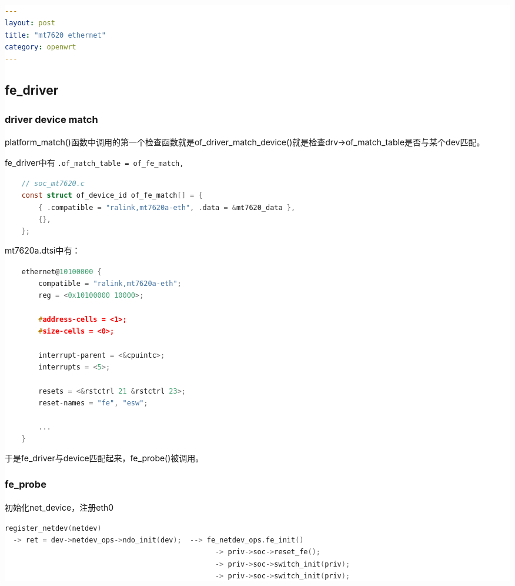 ```yaml
---
layout: post
title: "mt7620 ethernet"
category: openwrt
---
```


## fe_driver

### driver device match

platform_match()函数中调用的第一个检查函数就是of_driver_match_device()就是检查drv->of_match_table是否与某个dev匹配。

fe_driver中有 `.of_match_table = of_fe_match,`

```c
	// soc_mt7620.c
	const struct of_device_id of_fe_match[] = {
		{ .compatible = "ralink,mt7620a-eth", .data = &mt7620_data },
		{},
	};
```

mt7620a.dtsi中有：

```c
	ethernet@10100000 {
		compatible = "ralink,mt7620a-eth";
		reg = <0x10100000 10000>;

		#address-cells = <1>;
		#size-cells = <0>;

		interrupt-parent = <&cpuintc>;
		interrupts = <5>;

		resets = <&rstctrl 21 &rstctrl 23>;
		reset-names = "fe", "esw";

		...
	}
```

于是fe_driver与device匹配起来，fe_probe()被调用。

### fe_probe

初始化net_device，注册eth0

```c
register_netdev(netdev)
  -> ret = dev->netdev_ops->ndo_init(dev);  --> fe_netdev_ops.fe_init()
                                                  -> priv->soc->reset_fe();
                                                  -> priv->soc->switch_init(priv);
                                                  -> priv->soc->switch_init(priv);
```
